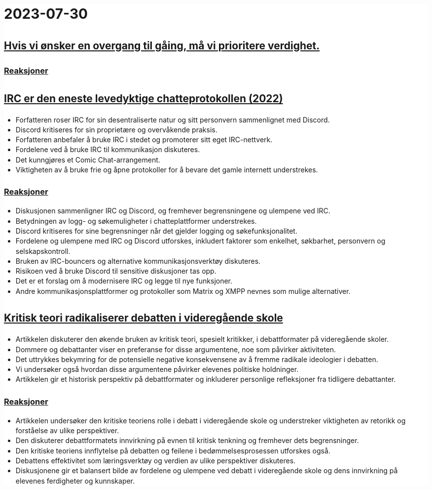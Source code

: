 # 2023-07-30

## [Hvis vi ønsker en overgang til gåing, må vi prioritere verdighet.](https://streets.mn/2023/07/19/if-we-want-a-shift-to-walking-we-need-to-prioritize-dignity/)

### [Reaksjoner](https://news.ycombinator.com/item?id=36920622)

## [IRC er den eneste levedyktige chatteprotokollen (2022)](https://koshka.love/babel/irc-forever.html)

- Forfatteren roser IRC for sin desentraliserte natur og sitt personvern sammenlignet med Discord.
- Discord kritiseres for sin proprietære og overvåkende praksis.
- Forfatteren anbefaler å bruke IRC i stedet og promoterer sitt eget IRC-nettverk.
- Fordelene ved å bruke IRC til kommunikasjon diskuteres.
- Det kunngjøres et Comic Chat-arrangement.
- Viktigheten av å bruke frie og åpne protokoller for å bevare det gamle internett understrekes.

### [Reaksjoner](https://news.ycombinator.com/item?id=36918655)

- Diskusjonen sammenligner IRC og Discord, og fremhever begrensningene og ulempene ved IRC.
- Betydningen av logg- og søkemuligheter i chatteplattformer understrekes.
- Discord kritiseres for sine begrensninger når det gjelder logging og søkefunksjonalitet.
- Fordelene og ulempene med IRC og Discord utforskes, inkludert faktorer som enkelhet, søkbarhet, personvern og selskapskontroll.
- Bruken av IRC-bouncers og alternative kommunikasjonsverktøy diskuteres.
- Risikoen ved å bruke Discord til sensitive diskusjoner tas opp.
- Det er et forslag om å modernisere IRC og legge til nye funksjoner.
- Andre kommunikasjonsplattformer og protokoller som Matrix og XMPP nevnes som mulige alternativer.

## [Kritisk teori radikaliserer debatten i videregående skole](https://www.slowboring.com/p/how-critical-theory-is-radicalizing)

- Artikkelen diskuterer den økende bruken av kritisk teori, spesielt kritikker, i debattformater på videregående skoler.
- Dommere og debattanter viser en preferanse for disse argumentene, noe som påvirker aktiviteten.
- Det uttrykkes bekymring for de potensielle negative konsekvensene av å fremme radikale ideologier i debatten.
- Vi undersøker også hvordan disse argumentene påvirker elevenes politiske holdninger.
- Artikkelen gir et historisk perspektiv på debattformater og inkluderer personlige refleksjoner fra tidligere debattanter.

### [Reaksjoner](https://news.ycombinator.com/item?id=36920566)

- Artikkelen undersøker den kritiske teoriens rolle i debatt i videregående skole og understreker viktigheten av retorikk og forståelse av ulike perspektiver.
- Den diskuterer debattformatets innvirkning på evnen til kritisk tenkning og fremhever dets begrensninger.
- Den kritiske teoriens innflytelse på debatten og feilene i bedømmelsesprosessen utforskes også.
- Debattens effektivitet som læringsverktøy og verdien av ulike perspektiver diskuteres.
- Diskusjonene gir et balansert bilde av fordelene og ulempene ved debatt i videregående skole og dens innvirkning på elevenes ferdigheter og kunnskaper.
